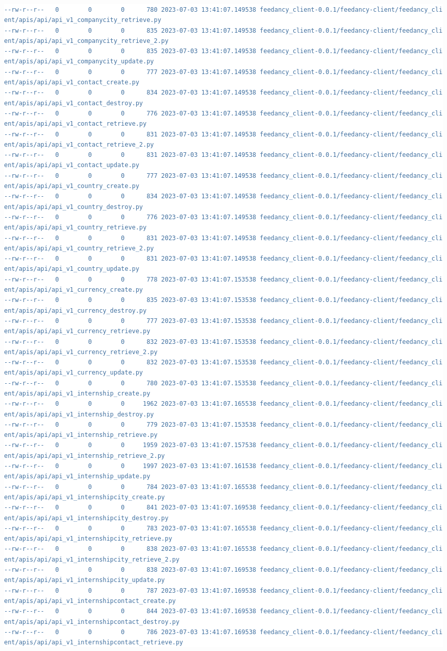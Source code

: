 ```diff
--rw-r--r--   0        0        0      780 2023-07-03 13:41:07.149538 feedancy_client-0.0.1/feedancy-client/feedancy_client/apis/api/api_v1_companycity_retrieve.py
--rw-r--r--   0        0        0      835 2023-07-03 13:41:07.149538 feedancy_client-0.0.1/feedancy-client/feedancy_client/apis/api/api_v1_companycity_retrieve_2.py
--rw-r--r--   0        0        0      835 2023-07-03 13:41:07.149538 feedancy_client-0.0.1/feedancy-client/feedancy_client/apis/api/api_v1_companycity_update.py
--rw-r--r--   0        0        0      777 2023-07-03 13:41:07.149538 feedancy_client-0.0.1/feedancy-client/feedancy_client/apis/api/api_v1_contact_create.py
--rw-r--r--   0        0        0      834 2023-07-03 13:41:07.149538 feedancy_client-0.0.1/feedancy-client/feedancy_client/apis/api/api_v1_contact_destroy.py
--rw-r--r--   0        0        0      776 2023-07-03 13:41:07.149538 feedancy_client-0.0.1/feedancy-client/feedancy_client/apis/api/api_v1_contact_retrieve.py
--rw-r--r--   0        0        0      831 2023-07-03 13:41:07.149538 feedancy_client-0.0.1/feedancy-client/feedancy_client/apis/api/api_v1_contact_retrieve_2.py
--rw-r--r--   0        0        0      831 2023-07-03 13:41:07.149538 feedancy_client-0.0.1/feedancy-client/feedancy_client/apis/api/api_v1_contact_update.py
--rw-r--r--   0        0        0      777 2023-07-03 13:41:07.149538 feedancy_client-0.0.1/feedancy-client/feedancy_client/apis/api/api_v1_country_create.py
--rw-r--r--   0        0        0      834 2023-07-03 13:41:07.149538 feedancy_client-0.0.1/feedancy-client/feedancy_client/apis/api/api_v1_country_destroy.py
--rw-r--r--   0        0        0      776 2023-07-03 13:41:07.149538 feedancy_client-0.0.1/feedancy-client/feedancy_client/apis/api/api_v1_country_retrieve.py
--rw-r--r--   0        0        0      831 2023-07-03 13:41:07.149538 feedancy_client-0.0.1/feedancy-client/feedancy_client/apis/api/api_v1_country_retrieve_2.py
--rw-r--r--   0        0        0      831 2023-07-03 13:41:07.149538 feedancy_client-0.0.1/feedancy-client/feedancy_client/apis/api/api_v1_country_update.py
--rw-r--r--   0        0        0      778 2023-07-03 13:41:07.153538 feedancy_client-0.0.1/feedancy-client/feedancy_client/apis/api/api_v1_currency_create.py
--rw-r--r--   0        0        0      835 2023-07-03 13:41:07.153538 feedancy_client-0.0.1/feedancy-client/feedancy_client/apis/api/api_v1_currency_destroy.py
--rw-r--r--   0        0        0      777 2023-07-03 13:41:07.153538 feedancy_client-0.0.1/feedancy-client/feedancy_client/apis/api/api_v1_currency_retrieve.py
--rw-r--r--   0        0        0      832 2023-07-03 13:41:07.153538 feedancy_client-0.0.1/feedancy-client/feedancy_client/apis/api/api_v1_currency_retrieve_2.py
--rw-r--r--   0        0        0      832 2023-07-03 13:41:07.153538 feedancy_client-0.0.1/feedancy-client/feedancy_client/apis/api/api_v1_currency_update.py
--rw-r--r--   0        0        0      780 2023-07-03 13:41:07.153538 feedancy_client-0.0.1/feedancy-client/feedancy_client/apis/api/api_v1_internship_create.py
--rw-r--r--   0        0        0     1962 2023-07-03 13:41:07.165538 feedancy_client-0.0.1/feedancy-client/feedancy_client/apis/api/api_v1_internship_destroy.py
--rw-r--r--   0        0        0      779 2023-07-03 13:41:07.153538 feedancy_client-0.0.1/feedancy-client/feedancy_client/apis/api/api_v1_internship_retrieve.py
--rw-r--r--   0        0        0     1959 2023-07-03 13:41:07.157538 feedancy_client-0.0.1/feedancy-client/feedancy_client/apis/api/api_v1_internship_retrieve_2.py
--rw-r--r--   0        0        0     1997 2023-07-03 13:41:07.161538 feedancy_client-0.0.1/feedancy-client/feedancy_client/apis/api/api_v1_internship_update.py
--rw-r--r--   0        0        0      784 2023-07-03 13:41:07.165538 feedancy_client-0.0.1/feedancy-client/feedancy_client/apis/api/api_v1_internshipcity_create.py
--rw-r--r--   0        0        0      841 2023-07-03 13:41:07.169538 feedancy_client-0.0.1/feedancy-client/feedancy_client/apis/api/api_v1_internshipcity_destroy.py
--rw-r--r--   0        0        0      783 2023-07-03 13:41:07.165538 feedancy_client-0.0.1/feedancy-client/feedancy_client/apis/api/api_v1_internshipcity_retrieve.py
--rw-r--r--   0        0        0      838 2023-07-03 13:41:07.165538 feedancy_client-0.0.1/feedancy-client/feedancy_client/apis/api/api_v1_internshipcity_retrieve_2.py
--rw-r--r--   0        0        0      838 2023-07-03 13:41:07.169538 feedancy_client-0.0.1/feedancy-client/feedancy_client/apis/api/api_v1_internshipcity_update.py
--rw-r--r--   0        0        0      787 2023-07-03 13:41:07.169538 feedancy_client-0.0.1/feedancy-client/feedancy_client/apis/api/api_v1_internshipcontact_create.py
--rw-r--r--   0        0        0      844 2023-07-03 13:41:07.169538 feedancy_client-0.0.1/feedancy-client/feedancy_client/apis/api/api_v1_internshipcontact_destroy.py
--rw-r--r--   0        0        0      786 2023-07-03 13:41:07.169538 feedancy_client-0.0.1/feedancy-client/feedancy_client/apis/api/api_v1_internshipcontact_retrieve.py
```